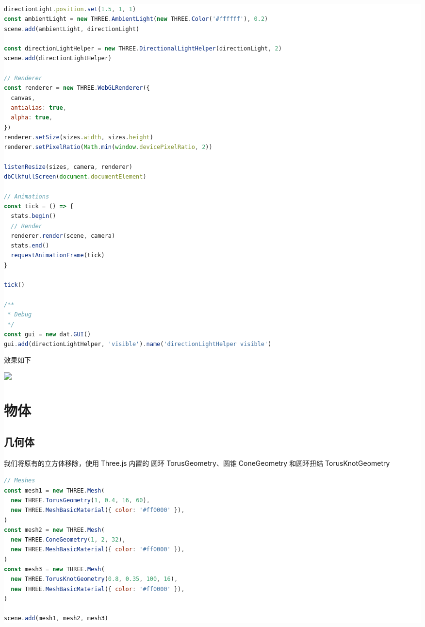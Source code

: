 ```js
directionLight.position.set(1.5, 1, 1)
const ambientLight = new THREE.AmbientLight(new THREE.Color('#ffffff'), 0.2)
scene.add(ambientLight, directionLight)

const directionLightHelper = new THREE.DirectionalLightHelper(directionLight, 2)
scene.add(directionLightHelper)

// Renderer
const renderer = new THREE.WebGLRenderer({
  canvas,
  antialias: true,
  alpha: true,
})
renderer.setSize(sizes.width, sizes.height)
renderer.setPixelRatio(Math.min(window.devicePixelRatio, 2))

listenResize(sizes, camera, renderer)
dbClkfullScreen(document.documentElement)

// Animations
const tick = () => {
  stats.begin()
  // Render
  renderer.render(scene, camera)
  stats.end()
  requestAnimationFrame(tick)
}

tick()

/**
 * Debug
 */
const gui = new dat.GUI()
gui.add(directionLightHelper, 'visible').name('directionLightHelper visible')
```

效果如下

![](https://gw.alicdn.com/imgextra/i2/O1CN01bJcItJ1Y2xksDRCuZ_!!6000000003002-1-tps-721-439.gif)

# 物体

## 几何体

我们将原有的立方体移除，使用 Three.js 内置的 圆环 TorusGeometry、圆锥 ConeGeometry 和圆环扭结 TorusKnotGeometry

```js
// Meshes
const mesh1 = new THREE.Mesh(
  new THREE.TorusGeometry(1, 0.4, 16, 60),
  new THREE.MeshBasicMaterial({ color: '#ff0000' }),
)
const mesh2 = new THREE.Mesh(
  new THREE.ConeGeometry(1, 2, 32),
  new THREE.MeshBasicMaterial({ color: '#ff0000' }),
)
const mesh3 = new THREE.Mesh(
  new THREE.TorusKnotGeometry(0.8, 0.35, 100, 16),
  new THREE.MeshBasicMaterial({ color: '#ff0000' }),
)

scene.add(mesh1, mesh2, mesh3)
```